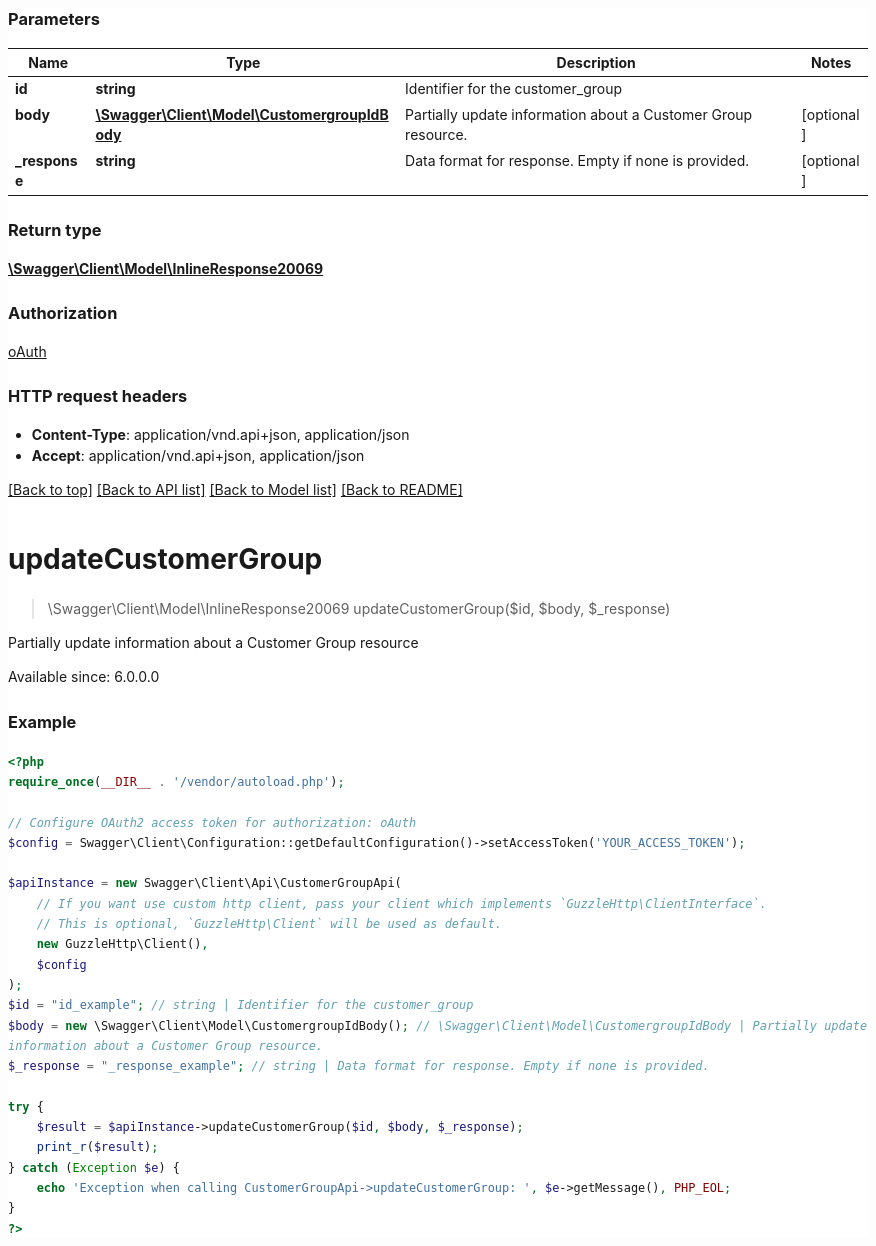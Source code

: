 ### Parameters

Name | Type | Description  | Notes
------------- | ------------- | ------------- | -------------
 **id** | **string**| Identifier for the customer_group |
 **body** | [**\Swagger\Client\Model\CustomergroupIdBody**](../Model/CustomergroupIdBody.md)| Partially update information about a Customer Group resource. | [optional]
 **_response** | **string**| Data format for response. Empty if none is provided. | [optional]

### Return type

[**\Swagger\Client\Model\InlineResponse20069**](../Model/InlineResponse20069.md)

### Authorization

[oAuth](../../README.md#oAuth)

### HTTP request headers

 - **Content-Type**: application/vnd.api+json, application/json
 - **Accept**: application/vnd.api+json, application/json

[[Back to top]](#) [[Back to API list]](../../README.md#documentation-for-api-endpoints) [[Back to Model list]](../../README.md#documentation-for-models) [[Back to README]](../../README.md)

# **updateCustomerGroup**
> \Swagger\Client\Model\InlineResponse20069 updateCustomerGroup($id, $body, $_response)

Partially update information about a Customer Group resource

Available since: 6.0.0.0

### Example
```php
<?php
require_once(__DIR__ . '/vendor/autoload.php');

// Configure OAuth2 access token for authorization: oAuth
$config = Swagger\Client\Configuration::getDefaultConfiguration()->setAccessToken('YOUR_ACCESS_TOKEN');

$apiInstance = new Swagger\Client\Api\CustomerGroupApi(
    // If you want use custom http client, pass your client which implements `GuzzleHttp\ClientInterface`.
    // This is optional, `GuzzleHttp\Client` will be used as default.
    new GuzzleHttp\Client(),
    $config
);
$id = "id_example"; // string | Identifier for the customer_group
$body = new \Swagger\Client\Model\CustomergroupIdBody(); // \Swagger\Client\Model\CustomergroupIdBody | Partially update information about a Customer Group resource.
$_response = "_response_example"; // string | Data format for response. Empty if none is provided.

try {
    $result = $apiInstance->updateCustomerGroup($id, $body, $_response);
    print_r($result);
} catch (Exception $e) {
    echo 'Exception when calling CustomerGroupApi->updateCustomerGroup: ', $e->getMessage(), PHP_EOL;
}
?>
```
